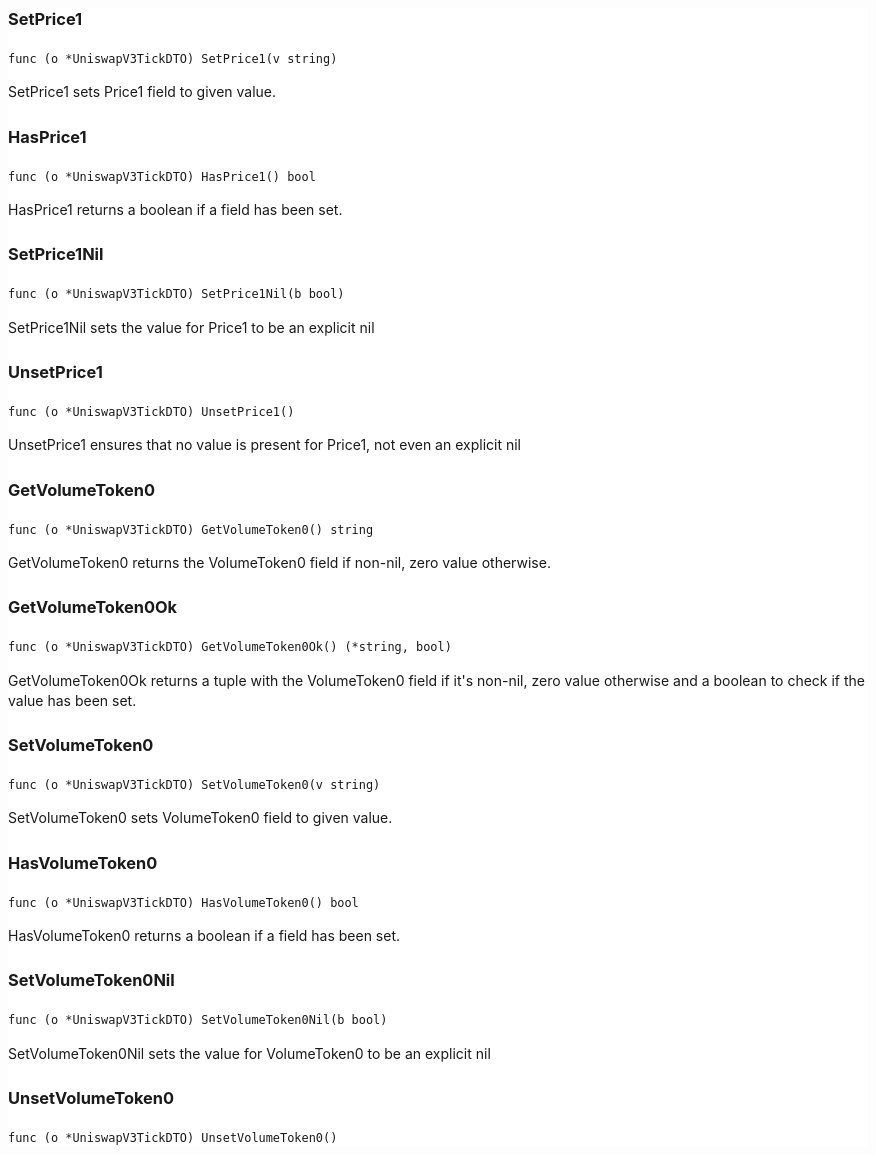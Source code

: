 ### SetPrice1

`func (o *UniswapV3TickDTO) SetPrice1(v string)`

SetPrice1 sets Price1 field to given value.

### HasPrice1

`func (o *UniswapV3TickDTO) HasPrice1() bool`

HasPrice1 returns a boolean if a field has been set.

### SetPrice1Nil

`func (o *UniswapV3TickDTO) SetPrice1Nil(b bool)`

 SetPrice1Nil sets the value for Price1 to be an explicit nil

### UnsetPrice1
`func (o *UniswapV3TickDTO) UnsetPrice1()`

UnsetPrice1 ensures that no value is present for Price1, not even an explicit nil
### GetVolumeToken0

`func (o *UniswapV3TickDTO) GetVolumeToken0() string`

GetVolumeToken0 returns the VolumeToken0 field if non-nil, zero value otherwise.

### GetVolumeToken0Ok

`func (o *UniswapV3TickDTO) GetVolumeToken0Ok() (*string, bool)`

GetVolumeToken0Ok returns a tuple with the VolumeToken0 field if it's non-nil, zero value otherwise
and a boolean to check if the value has been set.

### SetVolumeToken0

`func (o *UniswapV3TickDTO) SetVolumeToken0(v string)`

SetVolumeToken0 sets VolumeToken0 field to given value.

### HasVolumeToken0

`func (o *UniswapV3TickDTO) HasVolumeToken0() bool`

HasVolumeToken0 returns a boolean if a field has been set.

### SetVolumeToken0Nil

`func (o *UniswapV3TickDTO) SetVolumeToken0Nil(b bool)`

 SetVolumeToken0Nil sets the value for VolumeToken0 to be an explicit nil

### UnsetVolumeToken0
`func (o *UniswapV3TickDTO) UnsetVolumeToken0()`
